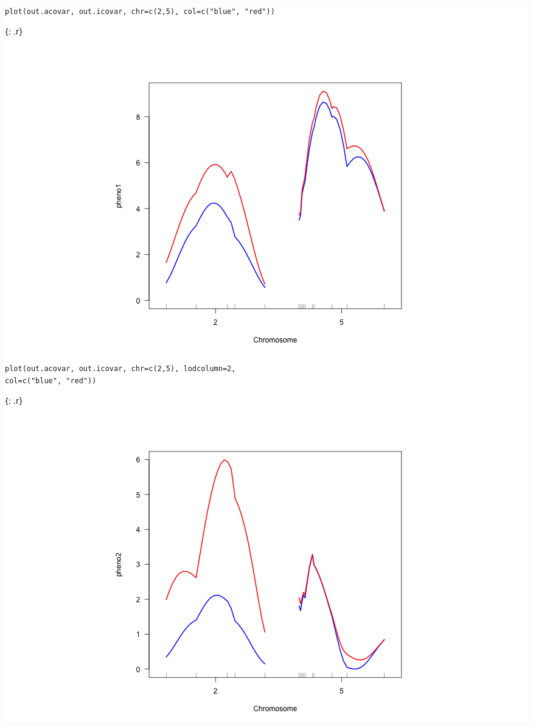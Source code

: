 ~~~
plot(out.acovar, out.icovar, chr=c(2,5), col=c("blue", "red"))
~~~
{: .r}

<img src="../fig/rmd-05-unnamed-chunk-11-1.png" title="plot of chunk unnamed-chunk-11" alt="plot of chunk unnamed-chunk-11" style="display: block; margin: auto;" />

~~~
plot(out.acovar, out.icovar, chr=c(2,5), lodcolumn=2,
col=c("blue", "red"))
~~~
{: .r}

<img src="../fig/rmd-05-unnamed-chunk-11-2.png" title="plot of chunk unnamed-chunk-11" alt="plot of chunk unnamed-chunk-11" style="display: block; margin: auto;" />
